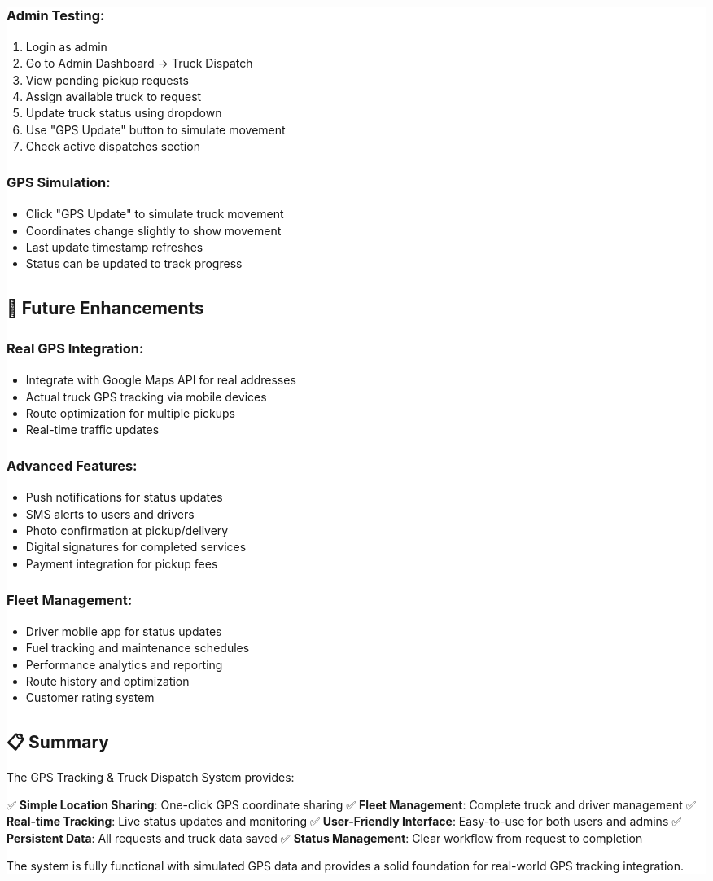### Admin Testing:
1. Login as admin
2. Go to Admin Dashboard → Truck Dispatch
3. View pending pickup requests
4. Assign available truck to request
5. Update truck status using dropdown
6. Use "GPS Update" button to simulate movement
7. Check active dispatches section

### GPS Simulation:
- Click "GPS Update" to simulate truck movement
- Coordinates change slightly to show movement
- Last update timestamp refreshes
- Status can be updated to track progress

## 🚀 Future Enhancements

### Real GPS Integration:
- Integrate with Google Maps API for real addresses
- Actual truck GPS tracking via mobile devices
- Route optimization for multiple pickups
- Real-time traffic updates

### Advanced Features:
- Push notifications for status updates
- SMS alerts to users and drivers
- Photo confirmation at pickup/delivery
- Digital signatures for completed services
- Payment integration for pickup fees

### Fleet Management:
- Driver mobile app for status updates
- Fuel tracking and maintenance schedules
- Performance analytics and reporting
- Route history and optimization
- Customer rating system

## 📋 Summary

The GPS Tracking & Truck Dispatch System provides:

✅ **Simple Location Sharing**: One-click GPS coordinate sharing
✅ **Fleet Management**: Complete truck and driver management
✅ **Real-time Tracking**: Live status updates and monitoring
✅ **User-Friendly Interface**: Easy-to-use for both users and admins
✅ **Persistent Data**: All requests and truck data saved
✅ **Status Management**: Clear workflow from request to completion

The system is fully functional with simulated GPS data and provides a solid foundation for real-world GPS tracking integration.